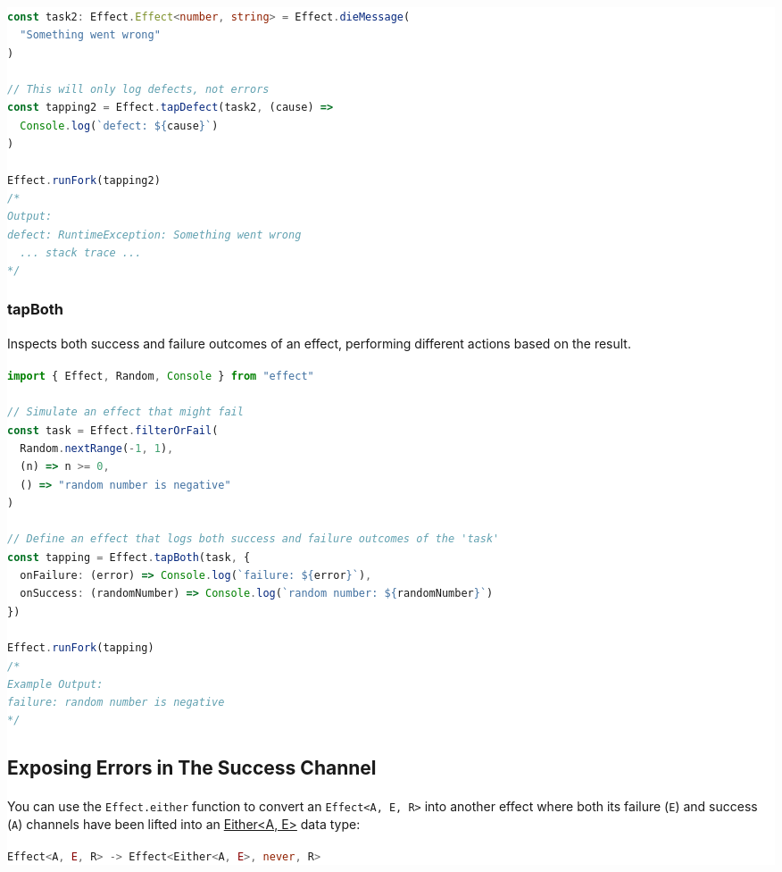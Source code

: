 ```ts
const task2: Effect.Effect<number, string> = Effect.dieMessage(
  "Something went wrong"
)

// This will only log defects, not errors
const tapping2 = Effect.tapDefect(task2, (cause) =>
  Console.log(`defect: ${cause}`)
)

Effect.runFork(tapping2)
/*
Output:
defect: RuntimeException: Something went wrong
  ... stack trace ...
*/
```

### tapBoth

Inspects both success and failure outcomes of an effect, performing different actions based on the result.

```ts twoslash
import { Effect, Random, Console } from "effect"

// Simulate an effect that might fail
const task = Effect.filterOrFail(
  Random.nextRange(-1, 1),
  (n) => n >= 0,
  () => "random number is negative"
)

// Define an effect that logs both success and failure outcomes of the 'task'
const tapping = Effect.tapBoth(task, {
  onFailure: (error) => Console.log(`failure: ${error}`),
  onSuccess: (randomNumber) => Console.log(`random number: ${randomNumber}`)
})

Effect.runFork(tapping)
/*
Example Output:
failure: random number is negative
*/
```

## Exposing Errors in The Success Channel

You can use the `Effect.either` function to convert an `Effect<A, E, R>` into another effect where both its failure (`E`) and success (`A`) channels have been lifted into an [Either&lt;A, E&gt;](../../other/data-types/either) data type:

```ts
Effect<A, E, R> -> Effect<Either<A, E>, never, R>
```
